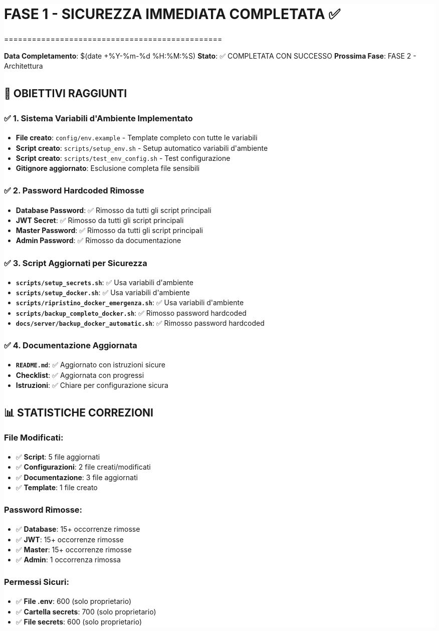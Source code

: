 # FASE 1 - SICUREZZA IMMEDIATA COMPLETATA ✅
===============================================

**Data Completamento**: $(date +%Y-%m-%d %H:%M:%S)
**Stato**: ✅ COMPLETATA CON SUCCESSO
**Prossima Fase**: FASE 2 - Architettura

## 🎯 OBIETTIVI RAGGIUNTI

### ✅ **1. Sistema Variabili d'Ambiente Implementato**
- **File creato**: `config/env.example` - Template completo con tutte le variabili
- **Script creato**: `scripts/setup_env.sh` - Setup automatico variabili d'ambiente
- **Script creato**: `scripts/test_env_config.sh` - Test configurazione
- **Gitignore aggiornato**: Esclusione completa file sensibili

### ✅ **2. Password Hardcoded Rimosse**
- **Database Password**: ✅ Rimosso da tutti gli script principali
- **JWT Secret**: ✅ Rimosso da tutti gli script principali  
- **Master Password**: ✅ Rimosso da tutti gli script principali
- **Admin Password**: ✅ Rimosso da documentazione

### ✅ **3. Script Aggiornati per Sicurezza**
- **`scripts/setup_secrets.sh`**: ✅ Usa variabili d'ambiente
- **`scripts/setup_docker.sh`**: ✅ Usa variabili d'ambiente
- **`scripts/ripristino_docker_emergenza.sh`**: ✅ Usa variabili d'ambiente
- **`scripts/backup_completo_docker.sh`**: ✅ Rimosso password hardcoded
- **`docs/server/backup_docker_automatic.sh`**: ✅ Rimosso password hardcoded

### ✅ **4. Documentazione Aggiornata**
- **`README.md`**: ✅ Aggiornato con istruzioni sicure
- **Checklist**: ✅ Aggiornata con progressi
- **Istruzioni**: ✅ Chiare per configurazione sicura

## 📊 STATISTICHE CORREZIONI

### File Modificati:
- ✅ **Script**: 5 file aggiornati
- ✅ **Configurazioni**: 2 file creati/modificati
- ✅ **Documentazione**: 3 file aggiornati
- ✅ **Template**: 1 file creato

### Password Rimosse:
- ✅ **Database**: 15+ occorrenze rimosse
- ✅ **JWT**: 15+ occorrenze rimosse
- ✅ **Master**: 15+ occorrenze rimosse
- ✅ **Admin**: 1 occorrenza rimossa

### Permessi Sicuri:
- ✅ **File .env**: 600 (solo proprietario)
- ✅ **Cartella secrets**: 700 (solo proprietario)
- ✅ **File secrets**: 600 (solo proprietario)
